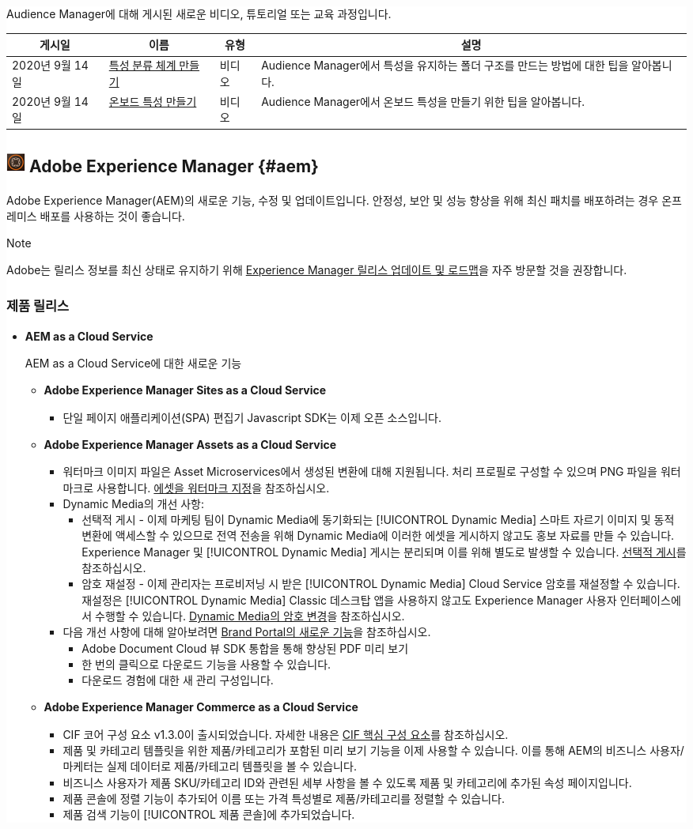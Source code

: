 Audience Manager에 대해 게시된 새로운 비디오, 튜토리얼 또는 교육 과정입니다.

| 게시일 | 이름 | 유형 | 설명 |
| -----------| ---------- | ---------- | ---------- |
| 2020년 9월 14일 | [특성 분류 체계 만들기](https://experienceleague.adobe.com/docs/audience-manager-learn/tutorials/build-and-manage-audiences/traits-and-segments/creating-a-trait-taxonomy.html) | 비디오 | Audience Manager에서 특성을 유지하는 폴더 구조를 만드는 방법에 대한 팁을 알아봅니다. |
| 2020년 9월 14일 | [온보드 특성 만들기](https://experienceleague.adobe.com/docs/audience-manager-learn/tutorials/build-and-manage-audiences/traits-and-segments/creating-onboarded-traits.html) | 비디오 | Audience Manager에서 온보드 특성을 만들기 위한 팁을 알아봅니다. |

## ![아이콘](/assets/aem.png) Adobe Experience Manager {#aem}

Adobe Experience Manager(AEM)의 새로운 기능, 수정 및 업데이트입니다. 안정성, 보안 및 성능 향상을 위해 최신 패치를 배포하려는 경우 온프레미스 배포를 사용하는 것이 좋습니다.

>[!NOTE]
>
>Adobe는 릴리스 정보를 최신 상태로 유지하기 위해 [Experience Manager 릴리스 업데이트 및 로드맵](https://experienceleague.adobe.com/docs/experience-manager-release-information/aem-release-updates/home.html)을 자주 방문할 것을 권장합니다.

### 제품 릴리스

* **AEM as a Cloud Service**

  AEM as a Cloud Service에 대한 새로운 기능

   * **Adobe Experience Manager Sites as a Cloud Service**
      * 단일 페이지 애플리케이션(SPA) 편집기 Javascript SDK는 이제 오픈 소스입니다.

   * **Adobe Experience Manager Assets as a Cloud Service**

      * 워터마크 이미지 파일은 Asset Microservices에서 생성된 변환에 대해 지원됩니다. 처리 프로필로 구성할 수 있으며 PNG 파일을 워터마크로 사용합니다. [에셋을 워터마크 지정](https://experienceleague.adobe.com/docs/experience-manager-cloud-service/assets/manage/watermark-assets.html)을 참조하십시오.
      * Dynamic Media의 개선 사항:
         * 선택적 게시 - 이제 마케팅 팀이 Dynamic Media에 동기화되는 [!UICONTROL Dynamic Media] 스마트 자르기 이미지 및 동적 변환에 액세스할 수 있으므로 전역 전송을 위해 Dynamic Media에 이러한 에셋을 게시하지 않고도 홍보 자료를 만들 수 있습니다. Experience Manager 및 [!UICONTROL Dynamic Media] 게시는 분리되며 이를 위해 별도로 발생할 수 있습니다. [선택적 게시](https://experienceleague.adobe.com/docs/experience-manager-cloud-service/assets/dynamicmedia/selective-publishing.html)를 참조하십시오.
         * 암호 재설정 - 이제 관리자는 프로비저닝 시 받은 [!UICONTROL Dynamic Media] Cloud Service 암호를 재설정할 수 있습니다. 재설정은 [!UICONTROL Dynamic Media] Classic 데스크탑 앱을 사용하지 않고도 Experience Manager 사용자 인터페이스에서 수행할 수 있습니다. [Dynamic Media의 암호 변경](https://experienceleague.adobe.com/docs/experience-manager-cloud-service/assets/dynamicmedia/config-dm.html#change-dm-password)을 참조하십시오.
      * 다음 개선 사항에 대해 알아보려면 [Brand Portal의 새로운 기능](https://experienceleague.adobe.com/docs/experience-manager-brand-portal/using/introduction/whats-new.html)을 참조하십시오.
         * Adobe Document Cloud 뷰 SDK 통합을 통해 향상된 PDF 미리 보기
         * 한 번의 클릭으로 다운로드 기능을 사용할 수 있습니다.
         * 다운로드 경험에 대한 새 관리 구성입니다.

   * **Adobe Experience Manager Commerce as a Cloud Service**

      * CIF 코어 구성 요소 v1.3.0이 출시되었습니다. 자세한 내용은 [CIF 핵심 구성 요소](https://github.com/adobe/aem-core-cif-components/releases/tag/core-cif-components-reactor-1.3.0)를 참조하십시오.
      * 제품 및 카테고리 템플릿을 위한 제품/카테고리가 포함된 미리 보기 기능을 이제 사용할 수 있습니다. 이를 통해 AEM의 비즈니스 사용자/마케터는 실제 데이터로 제품/카테고리 템플릿을 볼 수 있습니다.
      * 비즈니스 사용자가 제품 SKU/카테고리 ID와 관련된 세부 사항을 볼 수 있도록 제품 및 카테고리에 추가된 속성 페이지입니다.
      * 제품 콘솔에 정렬 기능이 추가되어 이름 또는 가격 특성별로 제품/카테고리를 정렬할 수 있습니다.
      * 제품 검색 기능이 [!UICONTROL 제품 콘솔]에 추가되었습니다.

